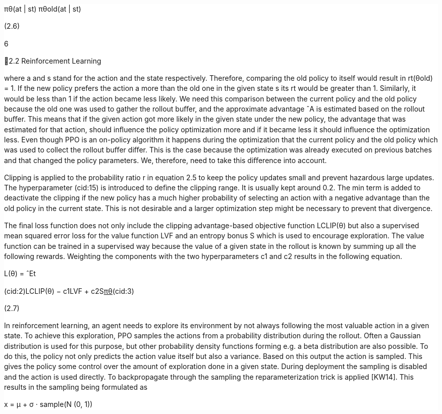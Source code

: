 πθ(at | st)
πθold(at | st)

(2.6)

6

2.2 Reinforcement Learning

where a and s stand for the action and the state respectively. Therefore, comparing the
old policy to itself would result in rt(θold) = 1. If the new policy prefers the action a
more than the old one in the given state s its rt would be greater than 1. Similarly, it
would be less than 1 if the action became less likely. We need this comparison between
the current policy and the old policy because the old one was used to gather the rollout
buﬀer, and the approximate advantage ˆA is estimated based on the rollout buﬀer. This
means that if the given action got more likely in the given state under the new policy, the
advantage that was estimated for that action, should inﬂuence the policy optimization
more and if it became less it should inﬂuence the optimization less. Even though PPO
is an on-policy algorithm it happens during the optimization that the current policy and
the old policy which was used to collect the rollout buﬀer diﬀer. This is the case because
the optimization was already executed on previous batches and that changed the policy
parameters. We, therefore, need to take this diﬀerence into account.

Clipping is applied to the probability ratio r in equation 2.5 to keep the policy updates
small and prevent hazardous large updates. The hyperparameter (cid:15) is introduced to
deﬁne the clipping range.
It is usually kept around 0.2. The min term is added to
deactivate the clipping if the new policy has a much higher probability of selecting an
action with a negative advantage than the old policy in the current state. This is not
desirable and a larger optimization step might be necessary to prevent that divergence.

The ﬁnal loss function does not only include the clipping advantage-based objective
function LCLIP(θ) but also a supervised mean squared error loss for the value function
LVF and an entropy bonus S which is used to encourage exploration. The value function
can be trained in a supervised way because the value of a given state in the rollout is
known by summing up all the following rewards. Weighting the components with the
two hyperparameters c1 and c2 results in the following equation.

L(θ) = ˆEt

(cid:2)LCLIP(θ) − c1LVF + c2S[πθ](st)(cid:3)

(2.7)

In reinforcement learning, an agent needs to explore its environment by not always
following the most valuable action in a given state. To achieve this exploration, PPO
samples the actions from a probability distribution during the rollout. Often a Gaussian
distribution is used for this purpose, but other probability density functions forming e.g.
a beta distribution are also possible. To do this, the policy not only predicts the action
value itself but also a variance. Based on this output the action is sampled. This gives
the policy some control over the amount of exploration done in a given state. During
deployment the sampling is disabled and the action is used directly. To backpropagate
through the sampling the reparameterization trick is applied [KW14]. This results in
the sampling being formulated as

x = µ + σ · sample(N (0, 1))
